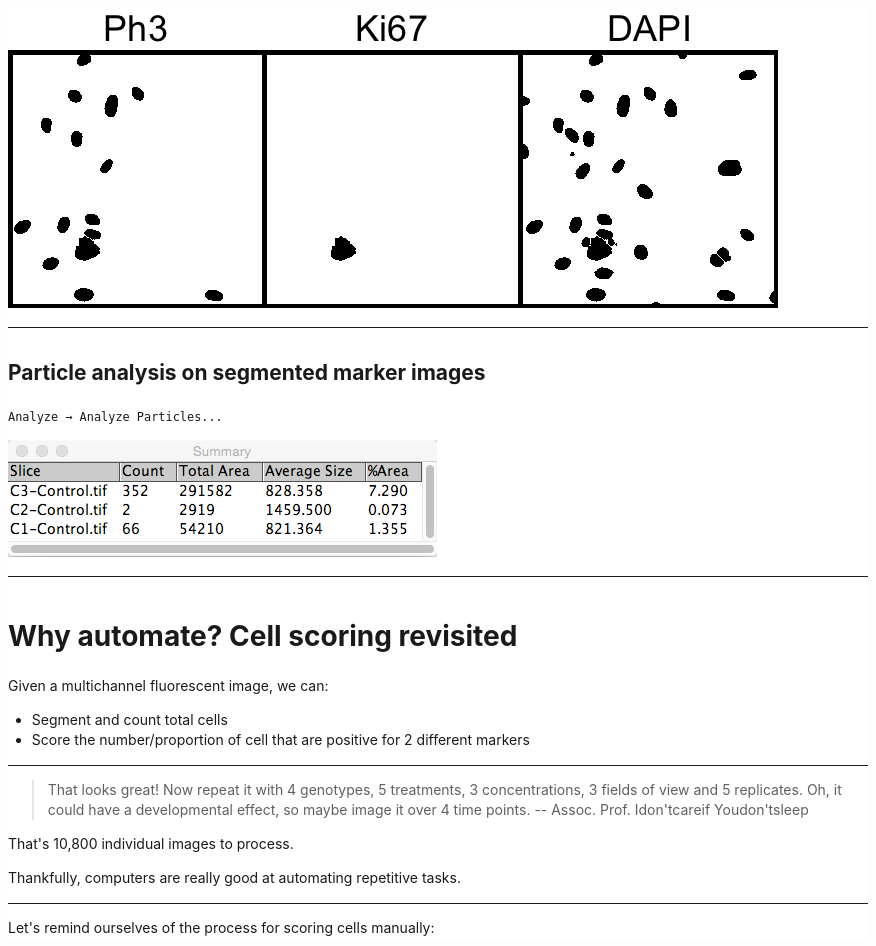 ![right fit](../images/demo3/cell_score_c1_c2_c3_bin_gr.png)

---

## Particle analysis on segmented marker images

`Analyze → Analyze Particles...`

![inline](../images/demo3/results_gr.png)

---

# Why automate? Cell scoring revisited
Given a multichannel fluorescent image, we can:

- Segment and count total cells 
- Score the number/proportion of cell that are positive for 2 different markers

---

>That looks great! Now repeat it with 4 genotypes, 5 treatments, 3 concentrations, 3 fields of view and 5 replicates. Oh, it could have a developmental effect, so maybe image it over 4 time points.
-- Assoc. Prof.   Idon'tcareif   Youdon'tsleep

That's 10,800 individual images to process.

Thankfully, computers are really good at automating repetitive tasks.

---

Let's remind ourselves of the process for scoring cells manually:
